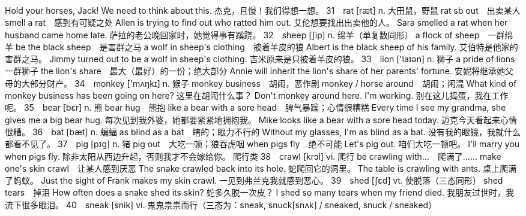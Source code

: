 Hold your horses, Jack! We need to think about this.
杰克，且慢！我们得想一想。
31　rat [ræt] n. 大田鼠，野鼠
rat sb out　出卖某人
smell a rat　感到有可疑之处
Allen is trying to find out who ratted him out.
艾伦想要找出出卖他的人。
Sara smelled a rat when her husband came home late.
萨拉的老公晚回家时，她觉得事有蹊跷。
32　sheep [ʃip] n. 绵羊（单复数同形）
a flock of sheep　一群绵羊
be the black sheep　是害群之马
a wolf in sheep's clothing　披着羊皮的狼
Albert is the black sheep of his family.
艾伯特是他家的害群之马。
Jimmy turned out to be a wolf in sheep's clothing.
吉米原来是只披着羊皮的狼。
33　lion ['laɪən] n. 狮子
a pride of lions　一群狮子
the lion's share　最大（最好）的一份；绝大部分
Annie will inherit the lion's share of her parents' fortune.
安妮将继承她父母的大部分财产。
34　monkey ['mʌŋkɪ] n. 猴子
monkey business　胡闹，恶作剧
monkey / horse around　胡闹；闲混
What kind of monkey business has been going on here?
这里在胡闹什么事？
Don't monkey around here. I'm working.
别在这儿捣蛋，我在工作呢。
35　bear [bεr] n. 熊
bear hug　熊抱
like a bear with a sore head　脾气暴躁；心情很糟糕
Every time I see my grandma, she gives me a big bear hug.
每次见到我外婆，她都要紧紧地拥抱我。
Mike looks like a bear with a sore head today.
迈克今天看起来心情很糟。
36　bat [bæt] n. 蝙蝠
as blind as a bat　瞎的；眼力不行的
Without my glasses, I'm as blind as a bat.
没有我的眼镜，我就什么都看不见了。
37　pig [pɪg] n. 猪
pig out　大吃一顿；狼吞虎咽
when pigs fly　绝不可能
Let's pig out.
咱们大吃一顿吧。
I'll marry you when pigs fly.
除非太阳从西边升起，否则我才不会嫁给你。
爬行类
38　crawl [krɔl] vi. 爬行
be crawling with…　爬满了……
make one's skin crawl　让某人感到厌恶
The snake crawled back into its hole.
蛇爬回它的洞里。
The table is crawling with ants.
桌上爬满了蚂蚁。
Just the sight of Frank makes my skin crawl.
一见到弗兰克我就感到恶心。
39　shed [ʃεd] vt. 使脱落（三态同形）
shed tears　掉泪
How often does a snake shed its skin?
蛇多久脱一次皮？
I shed so many tears when my friend died.
我朋友过世时，我流下很多眼泪。
40　sneak [snik] vi. 鬼鬼祟祟而行（三态为：sneak, snuck[snʌk] / sneaked, snuck / sneaked）
